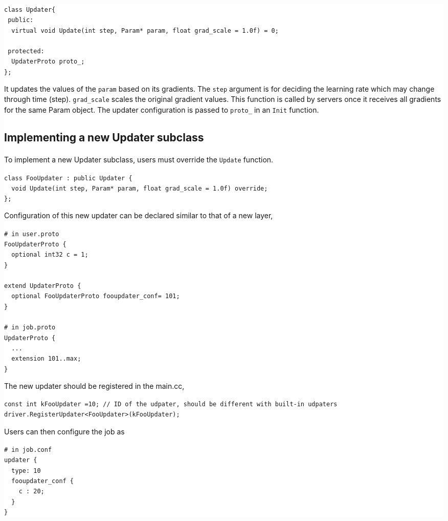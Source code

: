     class Updater{
     public:
      virtual void Update(int step, Param* param, float grad_scale = 1.0f) = 0;

     protected:
      UpdaterProto proto_;
    };

It updates the values of the `param` based on its gradients. The `step`
argument is for deciding the learning rate which may change through time
(step). `grad_scale` scales the original gradient values. This function is
called by servers once it receives all gradients for the same Param object.
The updater configuration is passed to `proto_` in an `Init` function.

## Implementing a new Updater subclass

To implement a new Updater subclass, users must override the `Update` function.

    class FooUpdater : public Updater {
      void Update(int step, Param* param, float grad_scale = 1.0f) override;
    };

Configuration of this new updater can be declared similar to that of a new
layer,

    # in user.proto
    FooUpdaterProto {
      optional int32 c = 1;
    }

    extend UpdaterProto {
      optional FooUpdaterProto fooupdater_conf= 101;
    }

    # in job.proto
    UpdaterProto {
      ...
      extension 101..max;
    }

The new updater should be registered in the main.cc,

    const int kFooUpdater =10; // ID of the udpater, should be different with built-in udpaters
    driver.RegisterUpdater<FooUpdater>(kFooUpdater);

Users can then configure the job as

    # in job.conf
    updater {
      type: 10
      fooupdater_conf {
        c : 20;
      }
    }
